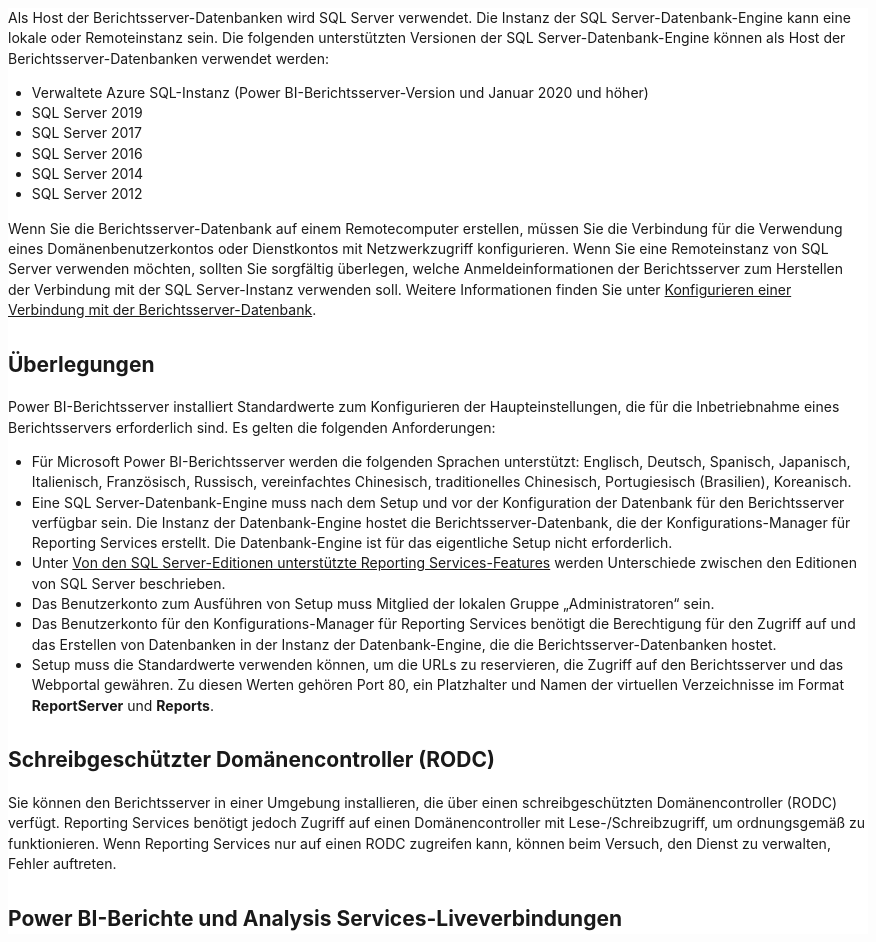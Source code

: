 Als Host der Berichtsserver-Datenbanken wird SQL Server verwendet. Die Instanz der SQL Server-Datenbank-Engine kann eine lokale oder Remoteinstanz sein. Die folgenden unterstützten Versionen der SQL Server-Datenbank-Engine können als Host der Berichtsserver-Datenbanken verwendet werden:

* Verwaltete Azure SQL-Instanz (Power BI-Berichtsserver-Version und Januar 2020 und höher)
* SQL Server 2019
* SQL Server 2017
* SQL Server 2016
* SQL Server 2014
* SQL Server 2012

Wenn Sie die Berichtsserver-Datenbank auf einem Remotecomputer erstellen, müssen Sie die Verbindung für die Verwendung eines Domänenbenutzerkontos oder Dienstkontos mit Netzwerkzugriff konfigurieren. Wenn Sie eine Remoteinstanz von SQL Server verwenden möchten, sollten Sie sorgfältig überlegen, welche Anmeldeinformationen der Berichtsserver zum Herstellen der Verbindung mit der SQL Server-Instanz verwenden soll. Weitere Informationen finden Sie unter [Konfigurieren einer Verbindung mit der Berichtsserver-Datenbank](https://docs.microsoft.com/sql/reporting-services/install-windows/configure-a-report-server-database-connection-ssrs-configuration-manager).

## <a name="considerations"></a>Überlegungen

Power BI-Berichtsserver installiert Standardwerte zum Konfigurieren der Haupteinstellungen, die für die Inbetriebnahme eines Berichtsservers erforderlich sind. Es gelten die folgenden Anforderungen:

* Für Microsoft Power BI-Berichtsserver werden die folgenden Sprachen unterstützt: Englisch, Deutsch, Spanisch, Japanisch, Italienisch, Französisch, Russisch, vereinfachtes Chinesisch, traditionelles Chinesisch, Portugiesisch (Brasilien), Koreanisch.
* Eine SQL Server-Datenbank-Engine muss nach dem Setup und vor der Konfiguration der Datenbank für den Berichtsserver verfügbar sein. Die Instanz der Datenbank-Engine hostet die Berichtsserver-Datenbank, die der Konfigurations-Manager für Reporting Services erstellt. Die Datenbank-Engine ist für das eigentliche Setup nicht erforderlich.
* Unter [Von den SQL Server-Editionen unterstützte Reporting Services-Features](https://docs.microsoft.com/sql/reporting-services/reporting-services-features-supported-by-the-editions-of-sql-server-2016) werden Unterschiede zwischen den Editionen von SQL Server beschrieben.
* Das Benutzerkonto zum Ausführen von Setup muss Mitglied der lokalen Gruppe „Administratoren“ sein.
* Das Benutzerkonto für den Konfigurations-Manager für Reporting Services benötigt die Berechtigung für den Zugriff auf und das Erstellen von Datenbanken in der Instanz der Datenbank-Engine, die die Berichtsserver-Datenbanken hostet.
* Setup muss die Standardwerte verwenden können, um die URLs zu reservieren, die Zugriff auf den Berichtsserver und das Webportal gewähren. Zu diesen Werten gehören Port 80, ein Platzhalter und Namen der virtuellen Verzeichnisse im Format **ReportServer** und **Reports**.

## <a name="read-only-domain-controller-rodc"></a>Schreibgeschützter Domänencontroller (RODC)

 Sie können den Berichtsserver in einer Umgebung installieren, die über einen schreibgeschützten Domänencontroller (RODC) verfügt. Reporting Services benötigt jedoch Zugriff auf einen Domänencontroller mit Lese-/Schreibzugriff, um ordnungsgemäß zu funktionieren. Wenn Reporting Services nur auf einen RODC zugreifen kann, können beim Versuch, den Dienst zu verwalten, Fehler auftreten.

## <a name="power-bi-reports-and-analysis-services-live-connections"></a>Power BI-Berichte und Analysis Services-Liveverbindungen
